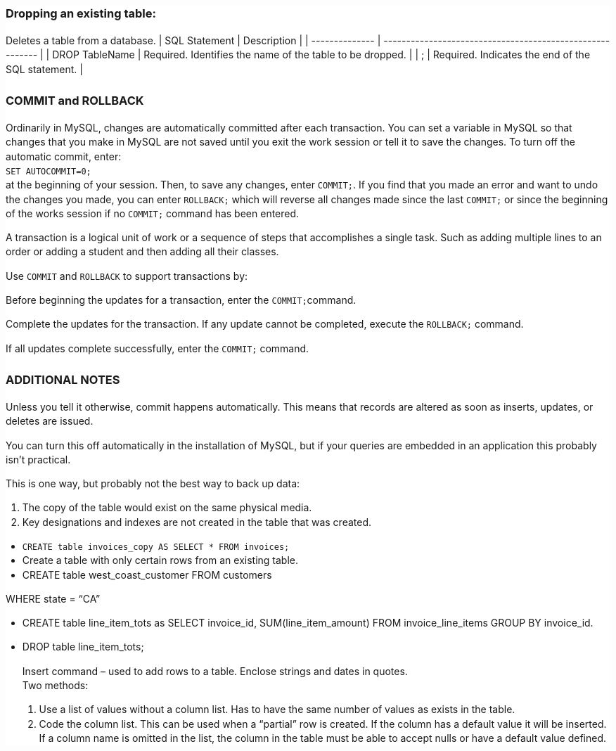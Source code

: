 ### **Dropping an existing table:**
Deletes a table from a database.
| SQL Statement  | Description                                               |
| -------------- | --------------------------------------------------------- |
| DROP TableName | Required. Identifies the name of the table to be dropped. |
| ;              | Required. Indicates the end of the SQL statement.         |

### **COMMIT and ROLLBACK**
Ordinarily in MySQL, changes are automatically committed after each transaction. You can set a variable in MySQL so that changes that you make in MySQL are not saved until you exit the work session or tell it to save the changes. To turn off the automatic commit, enter:  
 `SET AUTOCOMMIT=0;`  
 at the beginning of your session. Then, to save any changes, enter `COMMIT;`. If you find that you made an error and want to undo the changes you made, you can enter `ROLLBACK;` which will reverse all changes made since the last `COMMIT;` or since the beginning of the works session if no `COMMIT;` command has been entered.  

 A transaction is a logical unit of work or a sequence of steps that accomplishes a single task. Such as adding multiple lines to an order or adding a student and then adding all their classes.  

 Use `COMMIT` and `ROLLBACK` to support transactions by:  

 Before beginning the updates for a transaction, enter the `COMMIT;`command.  

 Complete the updates for the transaction. If any update cannot be completed, execute the `ROLLBACK;` command.  

 If all updates complete successfully, enter the `COMMIT;` command.

 ### **ADDITIONAL NOTES**
Unless you tell it otherwise, commit happens automatically. This means that records are altered as soon as inserts, updates, or deletes are issued.  

You can turn this off automatically in the installation of MySQL, but if your queries are embedded in an application this probably isn’t practical.  

This is one way, but probably not the best way to back up data:
1. The copy of the table would exist on the same physical media.
2. Key designations and indexes are not created in the table that was created.
- `CREATE table invoices_copy AS SELECT * FROM invoices;`
- Create a table with only certain rows from an existing table.
- CREATE table west_coast_customer FROM customers  

WHERE state = “CA”
- CREATE table line_item_tots as SELECT invoice_id, SUM(line_item_amount) FROM invoice_line_items GROUP BY invoice_id.
- DROP table line_item_tots;  

    Insert command – used to add rows to a table. Enclose strings and dates in quotes.  
    Two methods:
  1. Use a list of values without a column list. Has to have the same number of values as exists in the table.
  2. Code the column list. This can be used when a “partial” row is created. If the column has a default value it will be inserted. If a column name is omitted in the list, the column in the table must be able to accept nulls or have a default value defined.  
